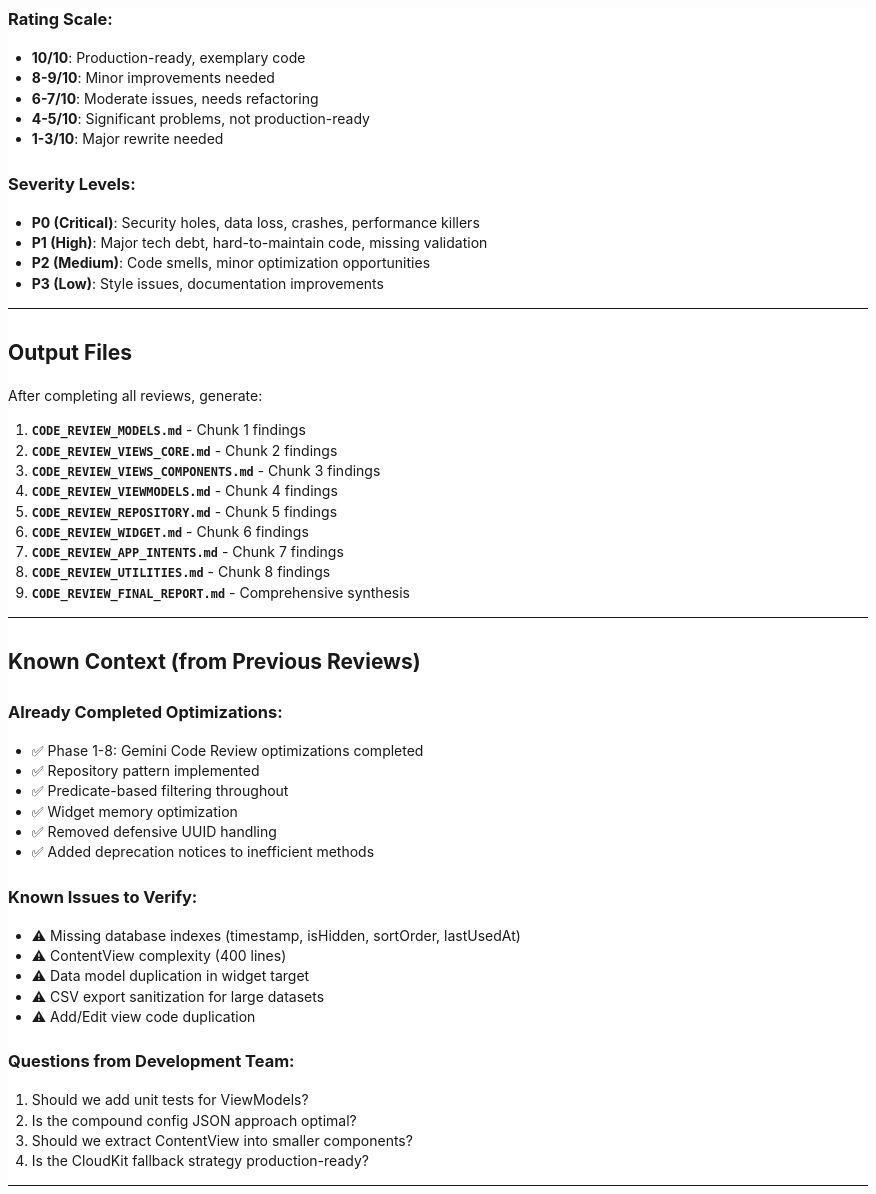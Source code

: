 ### Rating Scale:

- **10/10**: Production-ready, exemplary code
- **8-9/10**: Minor improvements needed
- **6-7/10**: Moderate issues, needs refactoring
- **4-5/10**: Significant problems, not production-ready
- **1-3/10**: Major rewrite needed

### Severity Levels:

- **P0 (Critical)**: Security holes, data loss, crashes, performance killers
- **P1 (High)**: Major tech debt, hard-to-maintain code, missing validation
- **P2 (Medium)**: Code smells, minor optimization opportunities
- **P3 (Low)**: Style issues, documentation improvements

---

## Output Files

After completing all reviews, generate:

1. **`CODE_REVIEW_MODELS.md`** - Chunk 1 findings
2. **`CODE_REVIEW_VIEWS_CORE.md`** - Chunk 2 findings
3. **`CODE_REVIEW_VIEWS_COMPONENTS.md`** - Chunk 3 findings
4. **`CODE_REVIEW_VIEWMODELS.md`** - Chunk 4 findings
5. **`CODE_REVIEW_REPOSITORY.md`** - Chunk 5 findings
6. **`CODE_REVIEW_WIDGET.md`** - Chunk 6 findings
7. **`CODE_REVIEW_APP_INTENTS.md`** - Chunk 7 findings
8. **`CODE_REVIEW_UTILITIES.md`** - Chunk 8 findings
9. **`CODE_REVIEW_FINAL_REPORT.md`** - Comprehensive synthesis

---

## Known Context (from Previous Reviews)

### Already Completed Optimizations:
- ✅ Phase 1-8: Gemini Code Review optimizations completed
- ✅ Repository pattern implemented
- ✅ Predicate-based filtering throughout
- ✅ Widget memory optimization
- ✅ Removed defensive UUID handling
- ✅ Added deprecation notices to inefficient methods

### Known Issues to Verify:
- ⚠️ Missing database indexes (timestamp, isHidden, sortOrder, lastUsedAt)
- ⚠️ ContentView complexity (400 lines)
- ⚠️ Data model duplication in widget target
- ⚠️ CSV export sanitization for large datasets
- ⚠️ Add/Edit view code duplication

### Questions from Development Team:
1. Should we add unit tests for ViewModels?
2. Is the compound config JSON approach optimal?
3. Should we extract ContentView into smaller components?
4. Is the CloudKit fallback strategy production-ready?

---